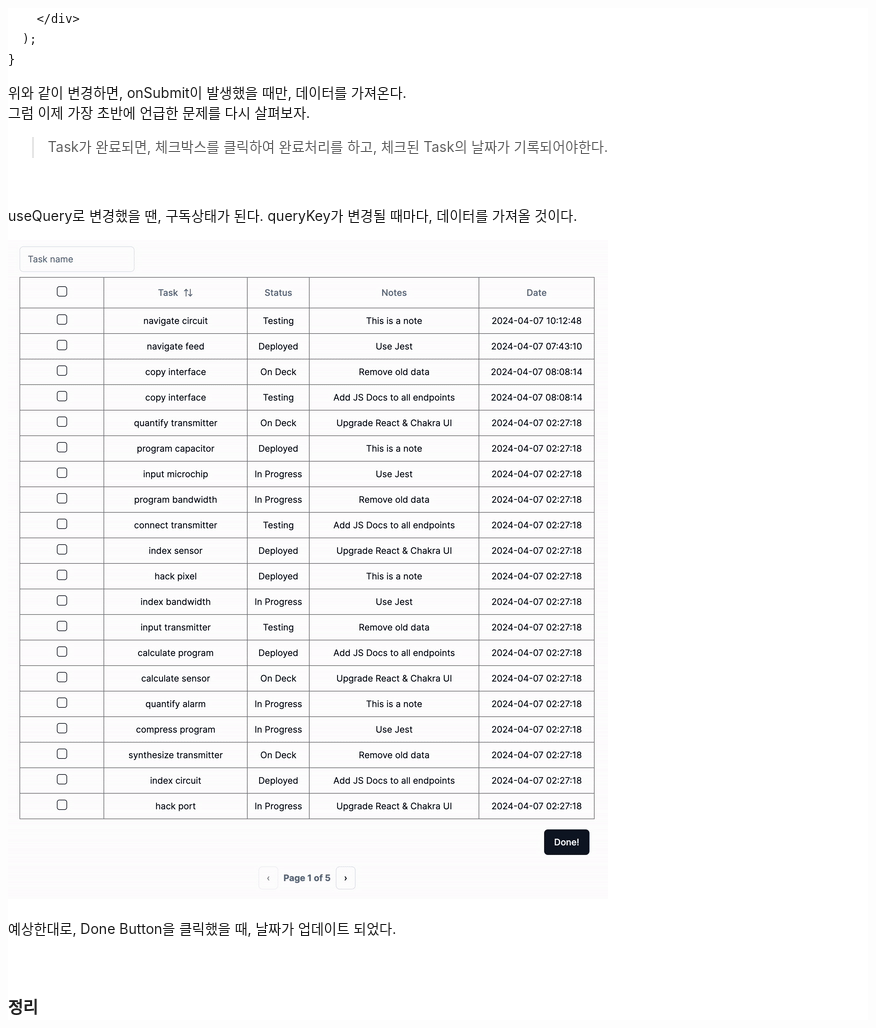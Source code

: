 ```TSX
    </div>
  );
}
```

위와 같이 변경하면, onSubmit이 발생했을 때만, 데이터를 가져온다.  
그럼 이제 가장 초반에 언급한 문제를 다시 살펴보자.

> Task가 완료되면, 체크박스를 클릭하여 완료처리를 하고, 체크된 Task의 날짜가 기록되어야한다.

<br/>

useQuery로 변경했을 땐, 구독상태가 된다. queryKey가 변경될 때마다, 데이터를 가져올 것이다.

![](./change-date.gif)

예상한대로, Done Button을 클릭했을 때, 날짜가 업데이트 되었다.

<br/>

### 정리
